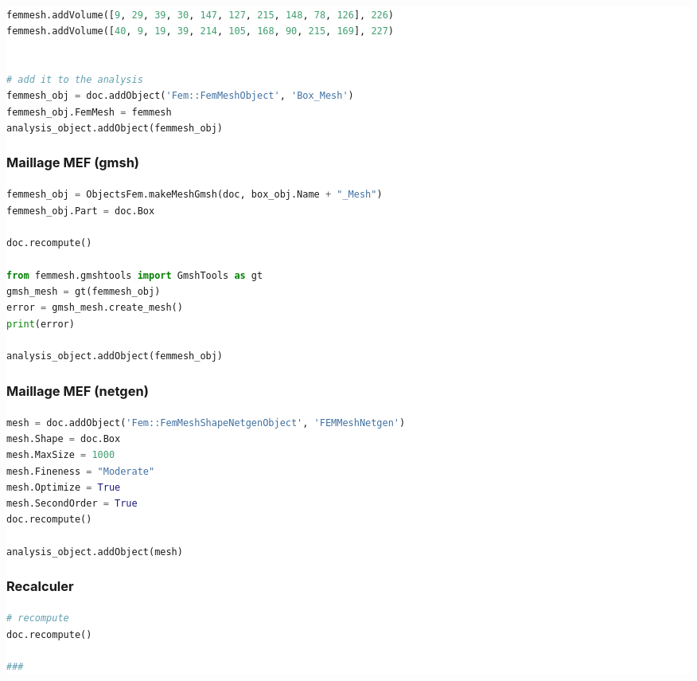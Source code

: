 ```python
femmesh.addVolume([9, 29, 39, 30, 147, 127, 215, 148, 78, 126], 226)
femmesh.addVolume([40, 9, 19, 39, 214, 105, 168, 90, 215, 169], 227)


# add it to the analysis
femmesh_obj = doc.addObject('Fem::FemMeshObject', 'Box_Mesh')
femmesh_obj.FemMesh = femmesh
analysis_object.addObject(femmesh_obj)

```


</div>


</div>

### Maillage MEF (gmsh) 


```python
femmesh_obj = ObjectsFem.makeMeshGmsh(doc, box_obj.Name + "_Mesh")
femmesh_obj.Part = doc.Box

doc.recompute()

from femmesh.gmshtools import GmshTools as gt
gmsh_mesh = gt(femmesh_obj)
error = gmsh_mesh.create_mesh()
print(error)

analysis_object.addObject(femmesh_obj)
```

### Maillage MEF (netgen) 


```python
mesh = doc.addObject('Fem::FemMeshShapeNetgenObject', 'FEMMeshNetgen')
mesh.Shape = doc.Box
mesh.MaxSize = 1000
mesh.Fineness = "Moderate"
mesh.Optimize = True
mesh.SecondOrder = True
doc.recompute()

analysis_object.addObject(mesh)
```

### Recalculer


```python
# recompute
doc.recompute()

###
```
